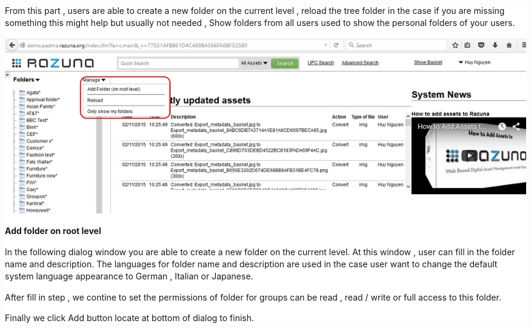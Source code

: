 From this part , users are able to create a new folder on the current level , reload the tree folder in the case if you are missing something this might help but usually not needed , Show folders from all users used to show the personal folders of your users.

![](img/Manage_add_reload_showmyfolder.jpg)

**Add folder on root level**

In the following dialog window you are able to create a new folder on the current level. At this window , user can fill in the folder name and description. The languages for folder name and description are used in the case user want to change the default system language appearance to German , Italian or Japanese. 

After fill in step , we contine to set the permissions of folder for groups can be read , read / write or full access to this folder.

Finally we click Add button locate at bottom of dialog to finish.
